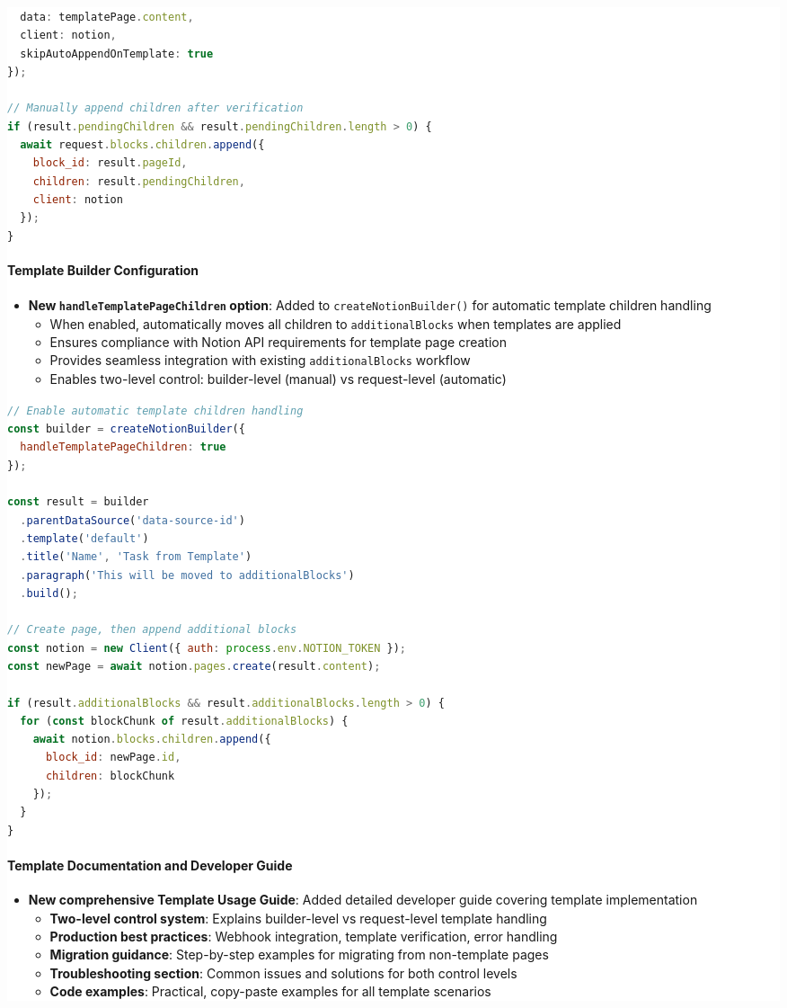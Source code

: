 ```javascript
  data: templatePage.content,
  client: notion,
  skipAutoAppendOnTemplate: true
});

// Manually append children after verification
if (result.pendingChildren && result.pendingChildren.length > 0) {
  await request.blocks.children.append({
    block_id: result.pageId,
    children: result.pendingChildren,
    client: notion
  });
}
```

#### Template Builder Configuration
- **New `handleTemplatePageChildren` option**: Added to `createNotionBuilder()` for automatic template children handling
  - When enabled, automatically moves all children to `additionalBlocks` when templates are applied
  - Ensures compliance with Notion API requirements for template page creation
  - Provides seamless integration with existing `additionalBlocks` workflow
  - Enables two-level control: builder-level (manual) vs request-level (automatic)

```javascript
// Enable automatic template children handling
const builder = createNotionBuilder({ 
  handleTemplatePageChildren: true 
});

const result = builder
  .parentDataSource('data-source-id')
  .template('default')
  .title('Name', 'Task from Template')
  .paragraph('This will be moved to additionalBlocks')
  .build();

// Create page, then append additional blocks
const notion = new Client({ auth: process.env.NOTION_TOKEN });
const newPage = await notion.pages.create(result.content);

if (result.additionalBlocks && result.additionalBlocks.length > 0) {
  for (const blockChunk of result.additionalBlocks) {
    await notion.blocks.children.append({
      block_id: newPage.id,
      children: blockChunk
    });
  }
}
```

#### Template Documentation and Developer Guide
- **New comprehensive Template Usage Guide**: Added detailed developer guide covering template implementation
  - **Two-level control system**: Explains builder-level vs request-level template handling
  - **Production best practices**: Webhook integration, template verification, error handling
  - **Migration guidance**: Step-by-step examples for migrating from non-template pages
  - **Troubleshooting section**: Common issues and solutions for both control levels
  - **Code examples**: Practical, copy-paste examples for all template scenarios
